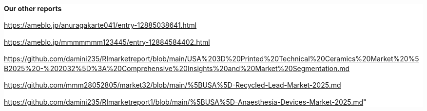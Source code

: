 <strong>Our other reports</strong>

<a href=https://ameblo.jp/anuragakarte041/entry-12885038641.html>https://ameblo.jp/anuragakarte041/entry-12885038641.html</a>

<a href=https://ameblo.jp/mmmmmmm123445/entry-12884584402.html>https://ameblo.jp/mmmmmmm123445/entry-12884584402.html</a>

<a href=https://github.com/damini235/RImarketreport/blob/main/USA%203D%20Printed%20Technical%20Ceramics%20Market%20%5B2025%20-%202032%5D%3A%20Comprehensive%20Insights%20and%20Market%20Segmentation.md>https://github.com/damini235/RImarketreport/blob/main/USA%203D%20Printed%20Technical%20Ceramics%20Market%20%5B2025%20-%202032%5D%3A%20Comprehensive%20Insights%20and%20Market%20Segmentation.md</a>

<a href=https://github.com/mmm28052805/market32/blob/main/%5BUSA%5D-Recycled-Lead-Market-2025.md>https://github.com/mmm28052805/market32/blob/main/%5BUSA%5D-Recycled-Lead-Market-2025.md</a>

<a href=https://github.com/damini235/RImarketreport1/blob/main/%5BUSA%5D-Anaesthesia-Devices-Market-2025.md>https://github.com/damini235/RImarketreport1/blob/main/%5BUSA%5D-Anaesthesia-Devices-Market-2025.md</a>"
